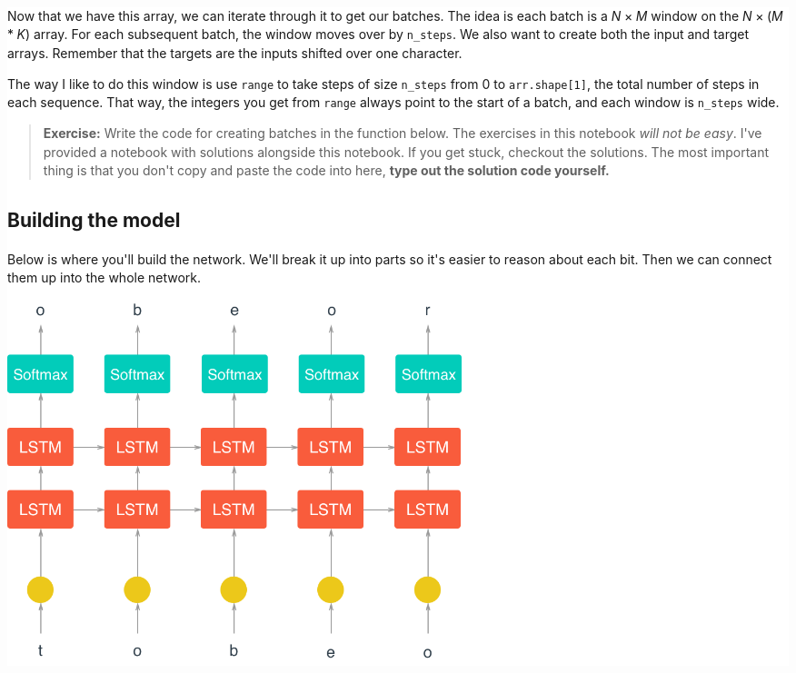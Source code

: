 Now that we have this array, we can iterate through it to get our batches. The idea is each batch is a $N \times M$ window on the $N \times (M * K)$ array. For each subsequent batch, the window moves over by `n_steps`. We also want to create both the input and target arrays. Remember that the targets are the inputs shifted over one character. 

The way I like to do this window is use `range` to take steps of size `n_steps` from $0$ to `arr.shape[1]`, the total number of steps in each sequence. That way, the integers you get from `range` always point to the start of a batch, and each window is `n_steps` wide.

> **Exercise:** Write the code for creating batches in the function below. The exercises in this notebook _will not be easy_. I've provided a notebook with solutions alongside this notebook. If you get stuck, checkout the solutions. The most important thing is that you don't copy and paste the code into here, **type out the solution code yourself.**

## Building the model

Below is where you'll build the network. We'll break it up into parts so it's easier to reason about each bit. Then we can connect them up into the whole network.

<img src="assets/charRNN.png" width=500px>
